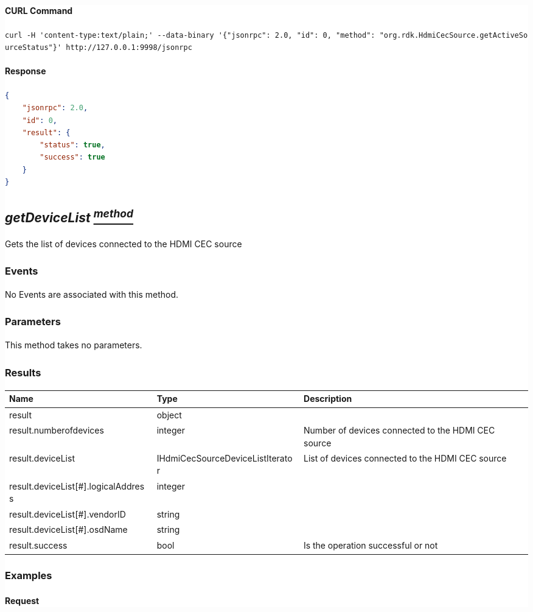 
#### CURL Command

```curl
curl -H 'content-type:text/plain;' --data-binary '{"jsonrpc": 2.0, "id": 0, "method": "org.rdk.HdmiCecSource.getActiveSourceStatus"}' http://127.0.0.1:9998/jsonrpc
```


#### Response

```json
{
    "jsonrpc": 2.0,
    "id": 0,
    "result": {
        "status": true,
        "success": true
    }
}
```

<a id="getDeviceList"></a>
## *getDeviceList [<sup>method</sup>](#Methods)*

Gets the list of devices connected to the HDMI CEC source

### Events
No Events are associated with this method.
### Parameters
This method takes no parameters.
### Results
| Name | Type | Description |
| :-------- | :-------- | :-------- |
| result | object |  |
| result.numberofdevices | integer | Number of devices connected to the HDMI CEC source |
| result.deviceList | IHdmiCecSourceDeviceListIterator | List of devices connected to the HDMI CEC source |
| result.deviceList[#].logicalAddress | integer |  |
| result.deviceList[#].vendorID | string |  |
| result.deviceList[#].osdName | string |  |
| result.success | bool | Is the operation successful or not |

### Examples


#### Request
